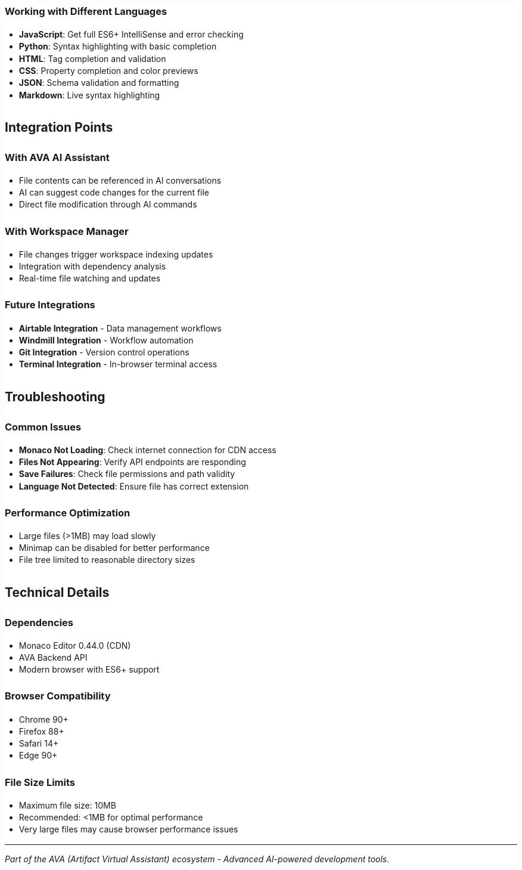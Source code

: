 ### **Working with Different Languages**
- **JavaScript**: Get full ES6+ IntelliSense and error checking
- **Python**: Syntax highlighting with basic completion
- **HTML**: Tag completion and validation
- **CSS**: Property completion and color previews
- **JSON**: Schema validation and formatting
- **Markdown**: Live syntax highlighting

## Integration Points

### **With AVA AI Assistant**
- File contents can be referenced in AI conversations
- AI can suggest code changes for the current file
- Direct file modification through AI commands

### **With Workspace Manager**
- File changes trigger workspace indexing updates
- Integration with dependency analysis
- Real-time file watching and updates

### **Future Integrations**
- **Airtable Integration** - Data management workflows
- **Windmill Integration** - Workflow automation
- **Git Integration** - Version control operations
- **Terminal Integration** - In-browser terminal access

## Troubleshooting

### **Common Issues**
- **Monaco Not Loading**: Check internet connection for CDN access
- **Files Not Appearing**: Verify API endpoints are responding
- **Save Failures**: Check file permissions and path validity
- **Language Not Detected**: Ensure file has correct extension

### **Performance Optimization**
- Large files (>1MB) may load slowly
- Minimap can be disabled for better performance
- File tree limited to reasonable directory sizes

## Technical Details

### **Dependencies**
- Monaco Editor 0.44.0 (CDN)
- AVA Backend API
- Modern browser with ES6+ support

### **Browser Compatibility**
- Chrome 90+
- Firefox 88+
- Safari 14+
- Edge 90+

### **File Size Limits**
- Maximum file size: 10MB
- Recommended: <1MB for optimal performance
- Very large files may cause browser performance issues

---

*Part of the AVA (Artifact Virtual Assistant) ecosystem - Advanced AI-powered development tools.*
